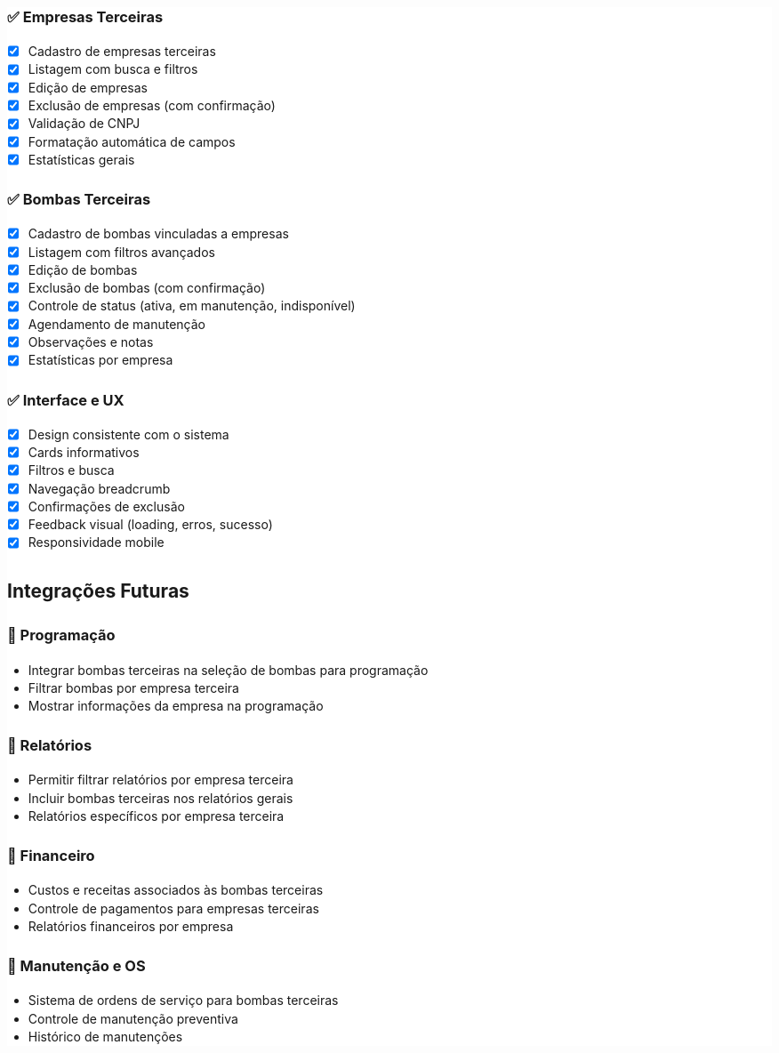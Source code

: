 ### ✅ Empresas Terceiras
- [x] Cadastro de empresas terceiras
- [x] Listagem com busca e filtros
- [x] Edição de empresas
- [x] Exclusão de empresas (com confirmação)
- [x] Validação de CNPJ
- [x] Formatação automática de campos
- [x] Estatísticas gerais

### ✅ Bombas Terceiras
- [x] Cadastro de bombas vinculadas a empresas
- [x] Listagem com filtros avançados
- [x] Edição de bombas
- [x] Exclusão de bombas (com confirmação)
- [x] Controle de status (ativa, em manutenção, indisponível)
- [x] Agendamento de manutenção
- [x] Observações e notas
- [x] Estatísticas por empresa

### ✅ Interface e UX
- [x] Design consistente com o sistema
- [x] Cards informativos
- [x] Filtros e busca
- [x] Navegação breadcrumb
- [x] Confirmações de exclusão
- [x] Feedback visual (loading, erros, sucesso)
- [x] Responsividade mobile

## Integrações Futuras

### 🔄 Programação
- Integrar bombas terceiras na seleção de bombas para programação
- Filtrar bombas por empresa terceira
- Mostrar informações da empresa na programação

### 🔄 Relatórios
- Permitir filtrar relatórios por empresa terceira
- Incluir bombas terceiras nos relatórios gerais
- Relatórios específicos por empresa terceira

### 🔄 Financeiro
- Custos e receitas associados às bombas terceiras
- Controle de pagamentos para empresas terceiras
- Relatórios financeiros por empresa

### 🔄 Manutenção e OS
- Sistema de ordens de serviço para bombas terceiras
- Controle de manutenção preventiva
- Histórico de manutenções

